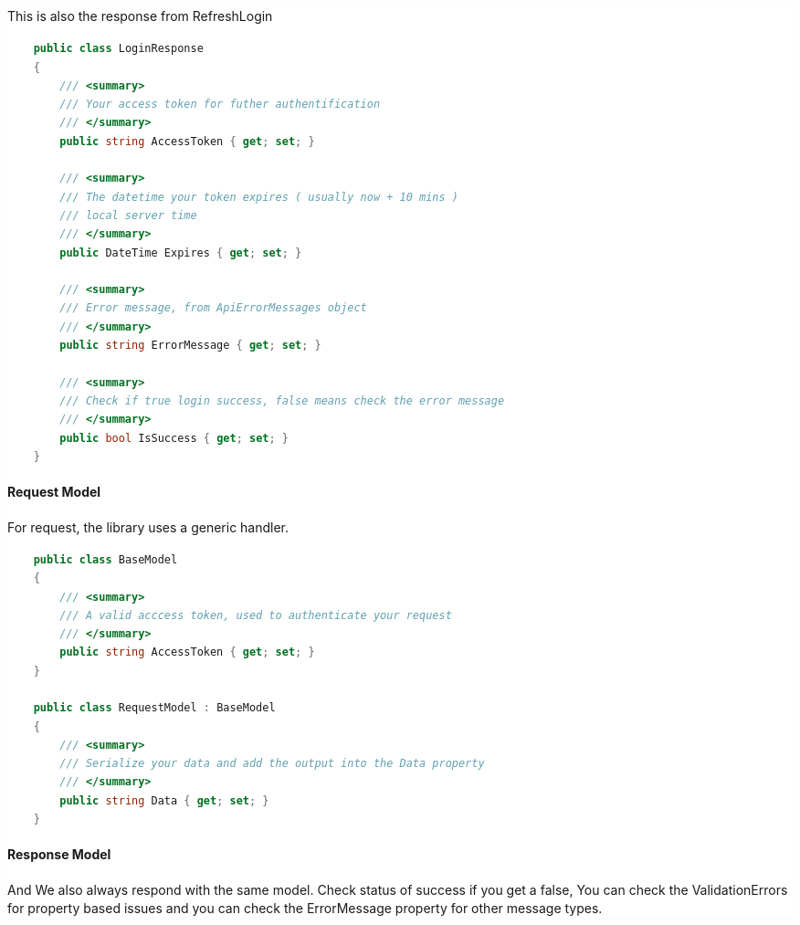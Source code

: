 This is also the response from RefreshLogin
```cs
    public class LoginResponse
    {
        /// <summary>
        /// Your access token for futher authentification
        /// </summary>
        public string AccessToken { get; set; }

        /// <summary>
        /// The datetime your token expires ( usually now + 10 mins ) 
        /// local server time
        /// </summary>
        public DateTime Expires { get; set; }

        /// <summary>
        /// Error message, from ApiErrorMessages object
        /// </summary>
        public string ErrorMessage { get; set; }

        /// <summary>
        /// Check if true login success, false means check the error message
        /// </summary>
        public bool IsSuccess { get; set; }
    }
```

#### Request Model

For request, the library uses a generic handler.

```cs
    public class BaseModel
    {
        /// <summary>
        /// A valid acccess token, used to authenticate your request
        /// </summary>
        public string AccessToken { get; set; }
    }

    public class RequestModel : BaseModel
    {
        /// <summary>
        /// Serialize your data and add the output into the Data property
        /// </summary>
        public string Data { get; set; }
    }
```

#### Response Model
And We also always respond with the same model.  Check status of success
if you get a false,  You can check the ValidationErrors for property based issues
and you can check the ErrorMessage property for other message types.
